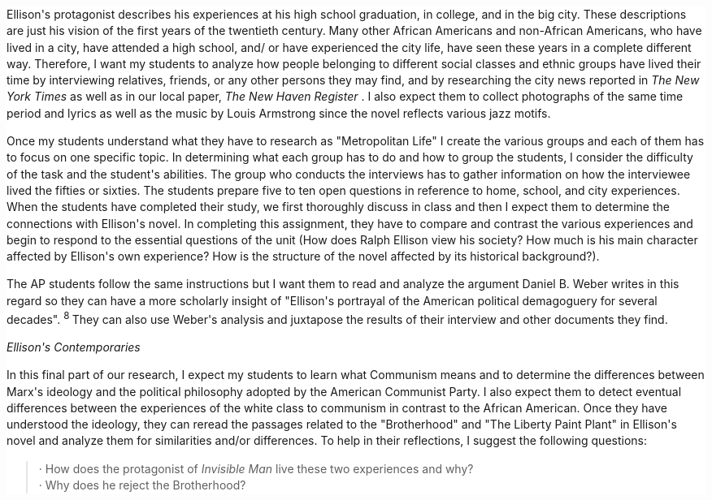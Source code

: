 Ellison's protagonist describes his experiences at his high school graduation, in college, and in the big city. These descriptions are just his vision of the first years of the twentieth century. Many other African Americans and non-African Americans, who have lived in a city, have attended a high school, and/ or have experienced the city life, have seen these years in a complete different way. Therefore, I want my students to analyze how people belonging to different social classes and ethnic groups have lived their time by interviewing relatives, friends, or any other persons they may find, and by researching the city news reported in
<i>
The New York Times
</i>
as well as in our local paper,
<i>
The New Haven Register
</i>
. I also expect them to collect photographs of the same time period and lyrics as well as the music by Louis Armstrong since the novel reflects various jazz motifs.
</p>
<p>
Once my students understand what they have to research as "Metropolitan Life" I create the various groups and each of them has to focus on one specific topic. In determining what each group has to do and how to group the students, I consider the difficulty of the task and the student's abilities. The group who conducts the interviews has to gather information on how the interviewee lived the fifties or sixties. The students prepare five to ten open questions in reference to home, school, and city experiences. When the students have completed their study, we first thoroughly discuss in class and then I expect them to determine the connections with Ellison's novel. In completing this assignment, they have to compare and contrast the various experiences and begin to respond to the essential questions of the unit (How does Ralph Ellison view his society? How much is his main character affected by Ellison's own experience? How is the structure of the novel affected by its historical background?).
</p>
<p>
The AP students follow the same instructions but I want them to read and analyze the argument Daniel B. Weber writes in this regard so they can have a more scholarly insight of "Ellison's portrayal of the American political demagoguery for several decades".
<sup>
8
</sup>
They can also use Weber's analysis and juxtapose the results of their interview and other documents they find.
</p>
<p>
<i>
Ellison's Contemporaries
</i>
</p>
<p>
In this final part of our research, I expect my students to learn what Communism means and to determine the differences between Marx's ideology and the political philosophy adopted by the American Communist Party. I also expect them to detect eventual differences between the experiences of the white class to communism in contrast to the African American. Once they have understood the ideology, they can reread the passages related to the "Brotherhood" and "The Liberty Paint Plant" in Ellison's novel and analyze them for similarities and/or differences. To help in their reflections, I suggest the following questions:
</p>
<blockquote>
<dl>
<dt>
· How does the protagonist of
<i>
Invisible Man
</i>
live these two experiences and why?
<dt>
· Why does he reject the Brotherhood?